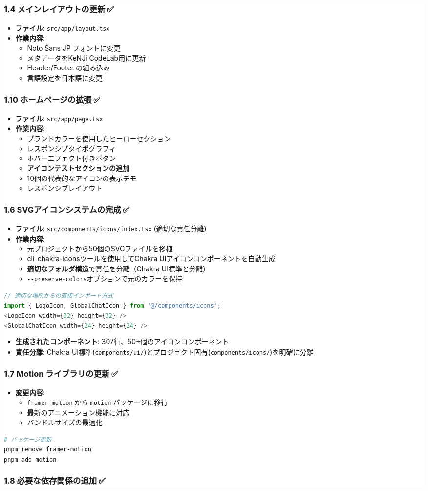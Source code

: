 ### 1.4 メインレイアウトの更新 ✅

- **ファイル**: `src/app/layout.tsx`
- **作業内容**:
    - Noto Sans JP フォントに変更
    - メタデータをKeNJi CodeLab用に更新
    - Header/Footer の組み込み
    - 言語設定を日本語に変更

### 1.10 ホームページの拡張 ✅

- **ファイル**: `src/app/page.tsx`
- **作業内容**:
    - ブランドカラーを使用したヒーローセクション
    - レスポンシブタイポグラフィ
    - ホバーエフェクト付きボタン
    - **アイコンテストセクションの追加**
    - 10個の代表的なアイコンの表示デモ
    - レスポンシブレイアウト

### 1.6 SVGアイコンシステムの完成 ✅

- **ファイル**: `src/components/icons/index.tsx` (適切な責任分離)
- **作業内容**:
    - 元プロジェクトから50個のSVGファイルを移植
    - cli-chakra-iconsツールを使用してChakra UIアイコンコンポーネントを自動生成
    - **適切なフォルダ構造**で責任を分離（Chakra UI標準と分離）
    - `--preserve-colors`オプションで元のカラーを保持

```typescript
// 適切な場所からの直接インポート方式
import { LogoIcon, GlobalChatIcon } from '@/components/icons';
<LogoIcon width={32} height={32} />
<GlobalChatIcon width={24} height={24} />
```

- **生成されたコンポーネント**: 307行、50+個のアイコンコンポーネント
- **責任分離**: Chakra UI標準(`components/ui/`)とプロジェクト固有(`components/icons/`)を明確に分離

### 1.7 Motion ライブラリの更新 ✅

- **変更内容**:
    - `framer-motion` から `motion` パッケージに移行
    - 最新のアニメーション機能に対応
    - バンドルサイズの最適化

```bash
# パッケージ更新
pnpm remove framer-motion
pnpm add motion
```

### 1.8 必要な依存関係の追加 ✅
